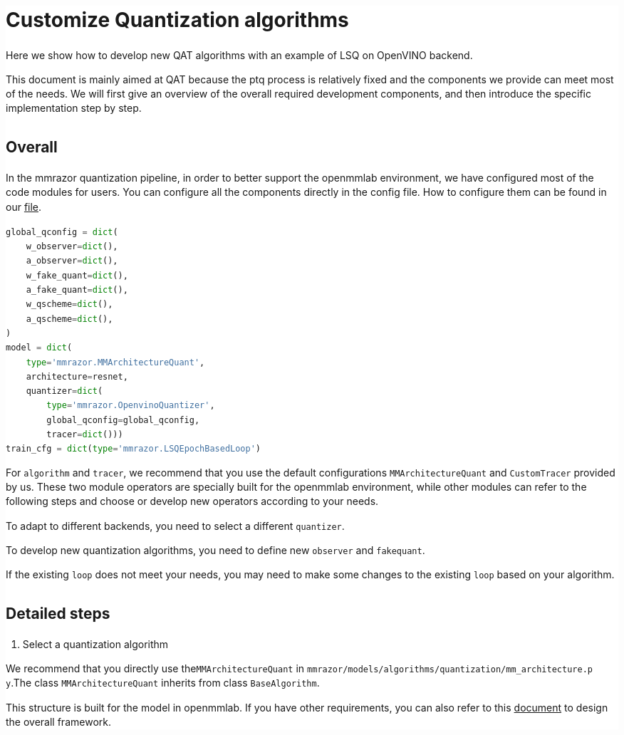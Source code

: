 # Customize Quantization algorithms

Here we show how to develop new QAT algorithms with an example of LSQ on OpenVINO backend.

This document is mainly aimed at QAT because the ptq process is relatively fixed and the components we provide can meet most of the needs. We will first give an overview of the overall required development components, and then introduce the specific implementation step by step.

## Overall

In the mmrazor quantization pipeline, in order to better support the openmmlab environment, we have configured most of the code modules for users. You can configure all the components directly in the config file. How to configure them can be found in our [file](https://github.com/open-mmlab/mmrazor/blob/quantize/configs/quantization/qat/minmax_openvino_resnet18_8xb32_in1k.py).

```Python
global_qconfig = dict(
    w_observer=dict(),
    a_observer=dict(),
    w_fake_quant=dict(),
    a_fake_quant=dict(),
    w_qscheme=dict(),
    a_qscheme=dict(),
)
model = dict(
    type='mmrazor.MMArchitectureQuant',
    architecture=resnet,
    quantizer=dict(
        type='mmrazor.OpenvinoQuantizer',
        global_qconfig=global_qconfig,
        tracer=dict()))
train_cfg = dict(type='mmrazor.LSQEpochBasedLoop')
```

For `algorithm` and `tracer`, we recommend that you use the default configurations `MMArchitectureQuant` and `CustomTracer` provided by us. These two module operators are specially built for the openmmlab environment, while other modules can refer to the following steps and choose or develop new operators according to your needs.

To adapt to different backends, you need to select a different `quantizer`.

To develop new quantization algorithms, you need to define new `observer` and `fakequant`.

If the existing `loop` does not meet your needs, you may need to make some changes to the existing `loop` based on your algorithm.

## Detailed steps

1. Select a quantization algorithm

We recommend that you directly use the`MMArchitectureQuant` in `mmrazor/models/algorithms/quantization/mm_architecture.py`.The class `MMArchitectureQuant` inherits from class `BaseAlgorithm`.

This structure is built for the model in openmmlab. If you have other requirements, you can also refer to this [document](https://mmrazor.readthedocs.io/en/main/advanced_guides/customize_architectures.html#develop-common-model-components) to design the overall framework.
